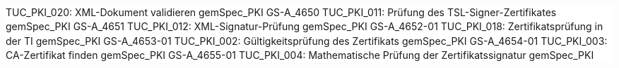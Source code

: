 </td><td>
TUC_PKI_020: XML-Dokument validieren

</td><td>
gemSpec_PKI

</td></tr><tr><td>
GS-A_4650

</td><td>
TUC_PKI_011: Prüfung des TSL-Signer-Zertifikates

</td><td>
gemSpec_PKI

</td></tr><tr><td>
GS-A_4651

</td><td>
TUC_PKI_012: XML-Signatur-Prüfung

</td><td>
gemSpec_PKI

</td></tr><tr><td>
GS-A_4652-01

</td><td>
TUC_PKI_018: Zertifikatsprüfung in der TI

</td><td>
gemSpec_PKI

</td></tr><tr><td>
GS-A_4653-01

</td><td>
TUC_PKI_002: Gültigkeitsprüfung des Zertifikats

</td><td>
gemSpec_PKI

</td></tr><tr><td>
GS-A_4654-01

</td><td>
TUC_PKI_003: CA-Zertifikat finden

</td><td>
gemSpec_PKI

</td></tr><tr><td>
GS-A_4655-01

</td><td>
TUC_PKI_004: Mathematische Prüfung der Zertifikatssignatur

</td><td>
gemSpec_PKI
